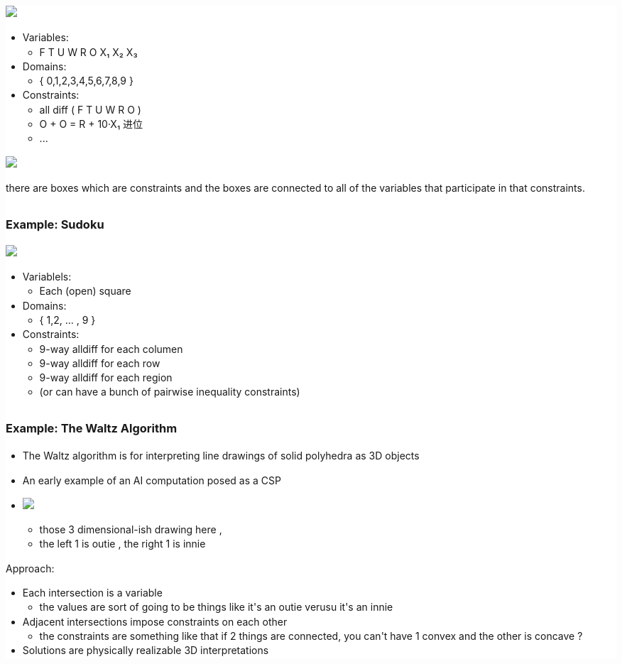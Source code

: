 ![](../imgs/cs188_Cryptarithmetic.png)

- Variables:
    - F T U W R O X₁ X₂ X₃
- Domains:
    - { 0,1,2,3,4,5,6,7,8,9 }
- Constraints:
    - all diff ( F T U W R O  )
    - O + O = R + 10·X₁   进位
    - ...

![](../imgs/cs188_Cryptarithmetic_graph.png)

there are boxes which are constraints and the boxes are connected to all of the variables that participate in that constraints. 

<h2 id="1b0c55d7a4c5a4fc32c6095016869b4e"></h2>

### Example: Sudoku

![](../imgs/cs188_example_sudoku.png)

- Variablels:
    - Each (open) square
- Domains:
    - { 1,2, ... , 9 }
- Constraints:
    - 9-way alldiff for each columen
    - 9-way alldiff for each row
    - 9-way alldiff for each region
    - (or can have a bunch of pairwise inequality constraints)


<h2 id="de9c82c8eb4d71f6d701b657ce8528b9"></h2>

### Example: The Waltz Algorithm


- The Waltz algorithm is for interpreting line drawings of solid polyhedra as 3D objects
- An early example of an AI computation posed as a CSP 
 
- ![](../imgs/cs188_Waltz_algorithm.png)
    - those 3 dimensional-ish drawing here ,
    - the left 1 is outie , the right 1 is innie

Approach:
 
- Each intersection is a variable
    - the values are sort of going to be things like it's an outie verusu it's an innie
- Adjacent intersections impose constraints on each other
    - the constraints are something like that if 2 things are connected, you can't have 1 convex and the other is concave ? 
- Solutions are physically realizable 3D interpretations

<h2 id="b9434fb596306e69d9867441d7d9fa5f"></h2>
